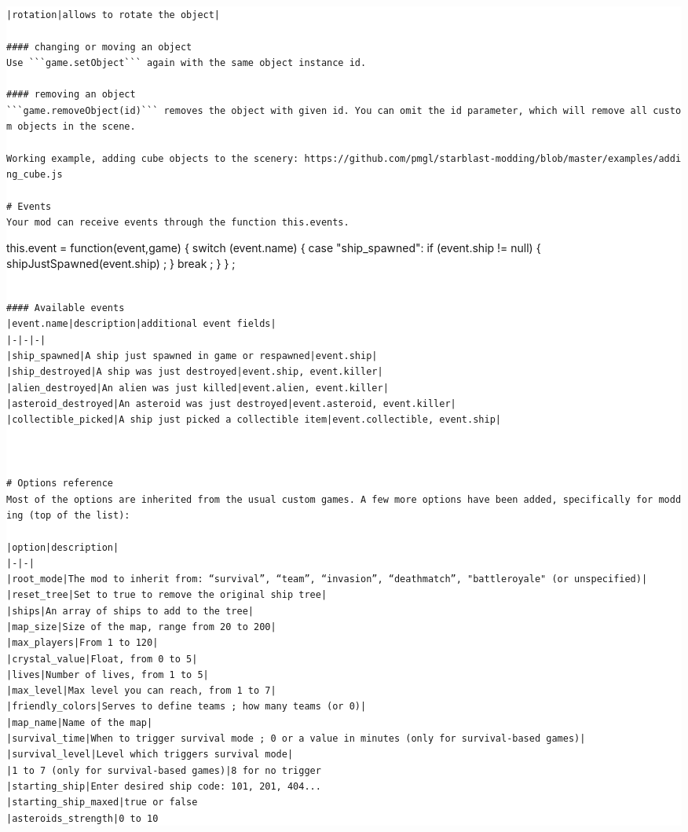 ```
|rotation|allows to rotate the object|

#### changing or moving an object
Use ```game.setObject``` again with the same object instance id.

#### removing an object
```game.removeObject(id)``` removes the object with given id. You can omit the id parameter, which will remove all custom objects in the scene.

Working example, adding cube objects to the scenery: https://github.com/pmgl/starblast-modding/blob/master/examples/adding_cube.js

# Events
Your mod can receive events through the function this.events.

```
this.event = function(event,game) {
  switch (event.name)
  {
    case "ship_spawned":
      if (event.ship != null)
      {
        shipJustSpawned(event.ship) ;
      }
      break ;
  }
} ;
```

#### Available events
|event.name|description|additional event fields|
|-|-|-|
|ship_spawned|A ship just spawned in game or respawned|event.ship|
|ship_destroyed|A ship was just destroyed|event.ship, event.killer|
|alien_destroyed|An alien was just killed|event.alien, event.killer|
|asteroid_destroyed|An asteroid was just destroyed|event.asteroid, event.killer|
|collectible_picked|A ship just picked a collectible item|event.collectible, event.ship|



# Options reference
Most of the options are inherited from the usual custom games. A few more options have been added, specifically for modding (top of the list):

|option|description|
|-|-|
|root_mode|The mod to inherit from: “survival”, “team”, “invasion”, “deathmatch”, "battleroyale" (or unspecified)|
|reset_tree|Set to true to remove the original ship tree|
|ships|An array of ships to add to the tree|
|map_size|Size of the map, range from 20 to 200|
|max_players|From 1 to 120|
|crystal_value|Float, from 0 to 5|
|lives|Number of lives, from 1 to 5|
|max_level|Max level you can reach, from 1 to 7|
|friendly_colors|Serves to define teams ; how many teams (or 0)|
|map_name|Name of the map|
|survival_time|When to trigger survival mode ; 0 or a value in minutes (only for survival-based games)|
|survival_level|Level which triggers survival mode|
|1 to 7 (only for survival-based games)|8 for no trigger
|starting_ship|Enter desired ship code: 101, 201, 404...
|starting_ship_maxed|true or false
|asteroids_strength|0 to 10
```